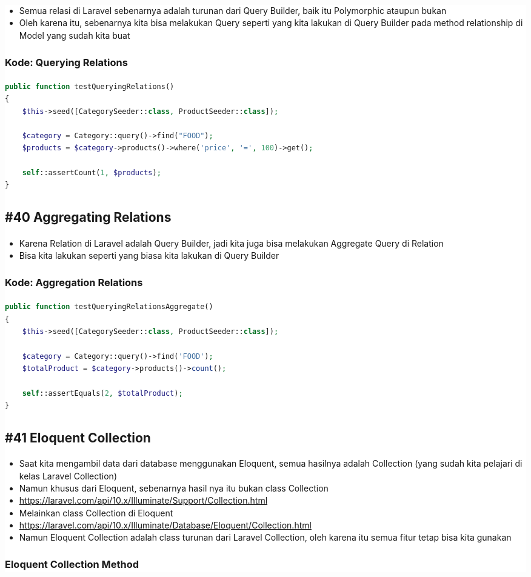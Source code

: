 - Semua relasi di Laravel sebenarnya adalah turunan dari Query Builder, baik itu Polymorphic ataupun bukan
- Oleh karena itu, sebenarnya kita bisa melakukan Query seperti yang kita lakukan di Query Builder pada method relationship di Model yang sudah kita buat

### Kode: Querying Relations

```php
public function testQueryingRelations()
{
	$this->seed([CategorySeeder::class, ProductSeeder::class]);

	$category = Category::query()->find("FOOD");
	$products = $category->products()->where('price', '=', 100)->get();

	self::assertCount(1, $products);
}
```

## #40 Aggregating Relations

- Karena Relation di Laravel adalah Query Builder, jadi kita juga bisa melakukan Aggregate Query di Relation
- Bisa kita lakukan seperti yang biasa kita lakukan di Query Builder

### Kode: Aggregation Relations

```php
public function testQueryingRelationsAggregate()
{
	$this->seed([CategorySeeder::class, ProductSeeder::class]);

	$category = Category::query()->find('FOOD');
	$totalProduct = $category->products()->count();

	self::assertEquals(2, $totalProduct);
}
```

## #41 Eloquent Collection

- Saat kita mengambil data dari database menggunakan Eloquent, semua hasilnya adalah Collection (yang sudah kita pelajari di kelas Laravel Collection)
- Namun khusus dari Eloquent, sebenarnya hasil nya itu bukan class Collection
- <https://laravel.com/api/10.x/Illuminate/Support/Collection.html>
- Melainkan class Collection di Eloquent
- <https://laravel.com/api/10.x/Illuminate/Database/Eloquent/Collection.html>
- Namun Eloquent Collection adalah class turunan dari Laravel Collection, oleh karena itu semua fitur tetap bisa kita gunakan

### Eloquent Collection Method
